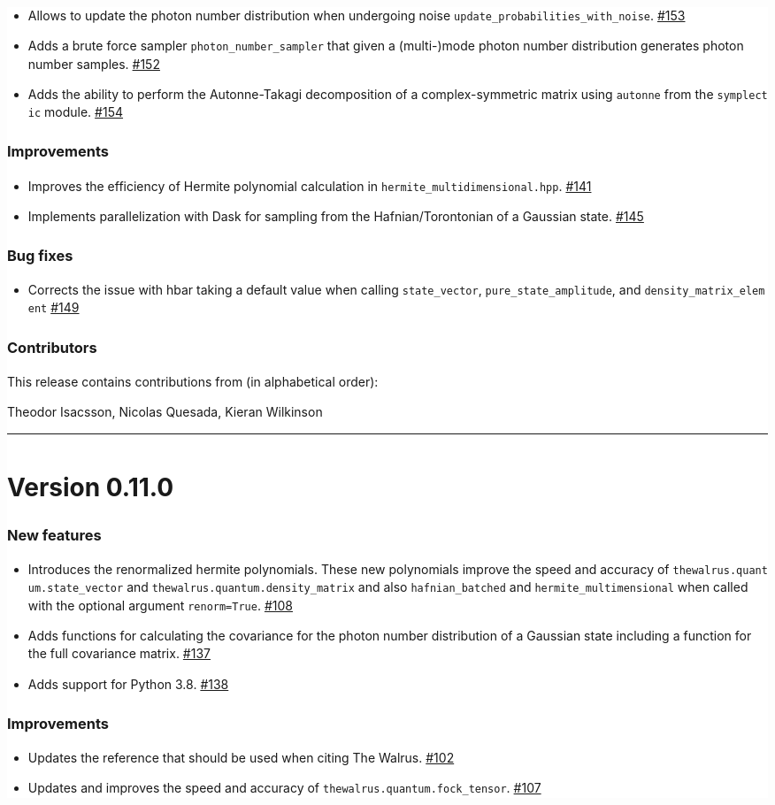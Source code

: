 * Allows to update the photon number distribution when undergoing noise `update_probabilities_with_noise`. [#153](https://github.com/XanaduAI/thewalrus/pull/153)

* Adds a brute force sampler `photon_number_sampler` that given a (multi-)mode photon number distribution generates photon number samples. [#152](https://github.com/XanaduAI/thewalrus/pull/152)

* Adds the ability to perform the Autonne-Takagi decomposition of a complex-symmetric matrix using `autonne` from the `symplectic` module. [#154](https://github.com/XanaduAI/thewalrus/pull/154)

### Improvements


* Improves the efficiency of Hermite polynomial calculation in `hermite_multidimensional.hpp`. [#141](https://github.com/XanaduAI/thewalrus/pull/141)

* Implements parallelization with Dask for sampling from the Hafnian/Torontonian of a Gaussian state. [#145](https://github.com/XanaduAI/thewalrus/pull/145)

### Bug fixes

* Corrects the issue with hbar taking a default value when calling `state_vector`, `pure_state_amplitude`, and `density_matrix_element` [#149](https://github.com/XanaduAI/thewalrus/pull/149)

### Contributors

This release contains contributions from (in alphabetical order):


Theodor Isacsson, Nicolas Quesada, Kieran Wilkinson


---


# Version 0.11.0

### New features

* Introduces the renormalized hermite polynomials. These new polynomials improve the speed and accuracy of `thewalrus.quantum.state_vector` and `thewalrus.quantum.density_matrix` and also `hafnian_batched` and `hermite_multimensional` when called with the optional argument `renorm=True`. [#108](https://github.com/XanaduAI/thewalrus/pull/108)

* Adds functions for calculating the covariance for the photon number distribution of a Gaussian state including a function for the full covariance matrix. [#137](https://github.com/XanaduAI/thewalrus/pull/137)

* Adds support for Python 3.8. [#138](https://github.com/XanaduAI/thewalrus/pull/138)

### Improvements

* Updates the reference that should be used when citing The Walrus. [#102](https://github.com/XanaduAI/thewalrus/pull/102)

* Updates and improves the speed and accuracy of `thewalrus.quantum.fock_tensor`. [#107](https://github.com/XanaduAI/thewalrus/pull/107)

